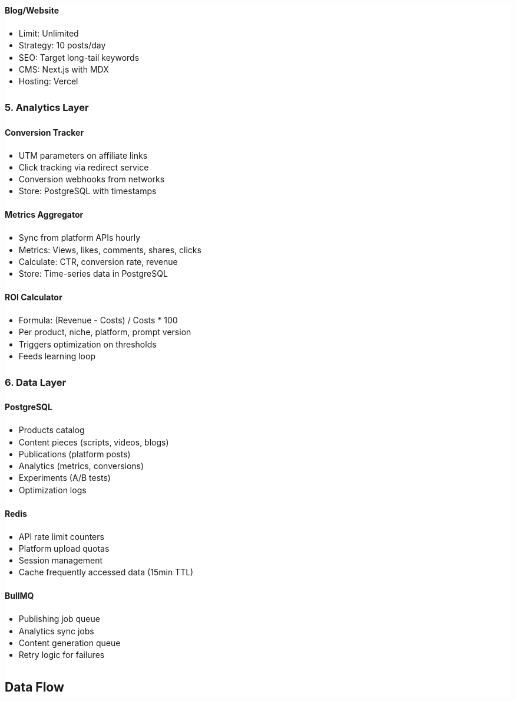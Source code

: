 #### Blog/Website
- Limit: Unlimited
- Strategy: 10 posts/day
- SEO: Target long-tail keywords
- CMS: Next.js with MDX
- Hosting: Vercel

### 5. Analytics Layer

#### Conversion Tracker
- UTM parameters on affiliate links
- Click tracking via redirect service
- Conversion webhooks from networks
- Store: PostgreSQL with timestamps

#### Metrics Aggregator
- Sync from platform APIs hourly
- Metrics: Views, likes, comments, shares, clicks
- Calculate: CTR, conversion rate, revenue
- Store: Time-series data in PostgreSQL

#### ROI Calculator
- Formula: (Revenue - Costs) / Costs * 100
- Per product, niche, platform, prompt version
- Triggers optimization on thresholds
- Feeds learning loop

### 6. Data Layer

#### PostgreSQL
- Products catalog
- Content pieces (scripts, videos, blogs)
- Publications (platform posts)
- Analytics (metrics, conversions)
- Experiments (A/B tests)
- Optimization logs

#### Redis
- API rate limit counters
- Platform upload quotas
- Session management
- Cache frequently accessed data (15min TTL)

#### BullMQ
- Publishing job queue
- Analytics sync jobs
- Content generation queue
- Retry logic for failures

## Data Flow
